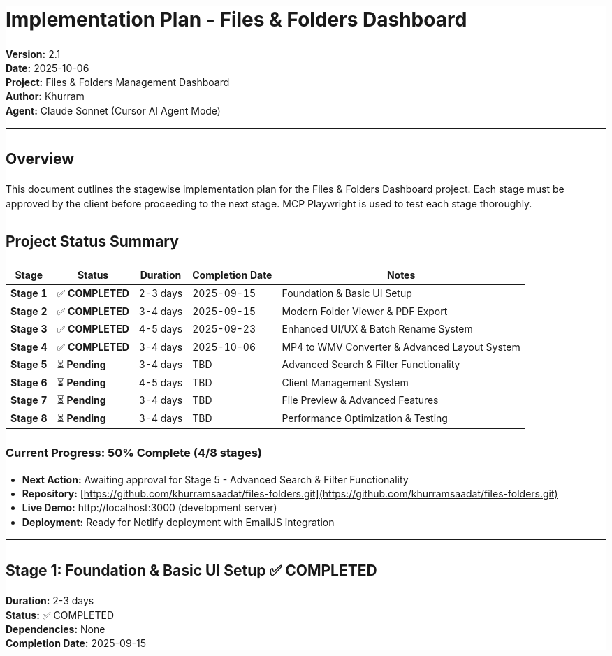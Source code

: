 # Implementation Plan - Files & Folders Dashboard

**Version:** 2.1  
**Date:** 2025-10-06  
**Project:** Files & Folders Management Dashboard  
**Author:** Khurram  
**Agent:** Claude Sonnet (Cursor AI Agent Mode)

---

## Overview

This document outlines the stagewise implementation plan for the Files & Folders Dashboard project. Each stage must be approved by the client before proceeding to the next stage. MCP Playwright is used to test each stage thoroughly.

## Project Status Summary

| Stage | Status | Duration | Completion Date | Notes |
|-------|--------|----------|-----------------|-------|
| **Stage 1** | ✅ **COMPLETED** | 2-3 days | 2025-09-15 | Foundation & Basic UI Setup |
| **Stage 2** | ✅ **COMPLETED** | 3-4 days | 2025-09-15 | Modern Folder Viewer & PDF Export |
| **Stage 3** | ✅ **COMPLETED** | 4-5 days | 2025-09-23 | Enhanced UI/UX & Batch Rename System |
| **Stage 4** | ✅ **COMPLETED** | 3-4 days | 2025-10-06 | MP4 to WMV Converter & Advanced Layout System |
| **Stage 5** | ⏳ **Pending** | 3-4 days | TBD | Advanced Search & Filter Functionality |
| **Stage 6** | ⏳ **Pending** | 4-5 days | TBD | Client Management System |
| **Stage 7** | ⏳ **Pending** | 3-4 days | TBD | File Preview & Advanced Features |
| **Stage 8** | ⏳ **Pending** | 3-4 days | TBD | Performance Optimization & Testing |

### Current Progress: 50% Complete (4/8 stages)
- **Next Action:** Awaiting approval for Stage 5 - Advanced Search & Filter Functionality
- **Repository:** [https://github.com/khurramsaadat/files-folders.git](https://github.com/khurramsaadat/files-folders.git)
- **Live Demo:** http://localhost:3000 (development server)
- **Deployment:** Ready for Netlify deployment with EmailJS integration

---

## Stage 1: Foundation & Basic UI Setup ✅ COMPLETED
**Duration:** 2-3 days  
**Status:** ✅ COMPLETED  
**Dependencies:** None  
**Completion Date:** 2025-09-15  
